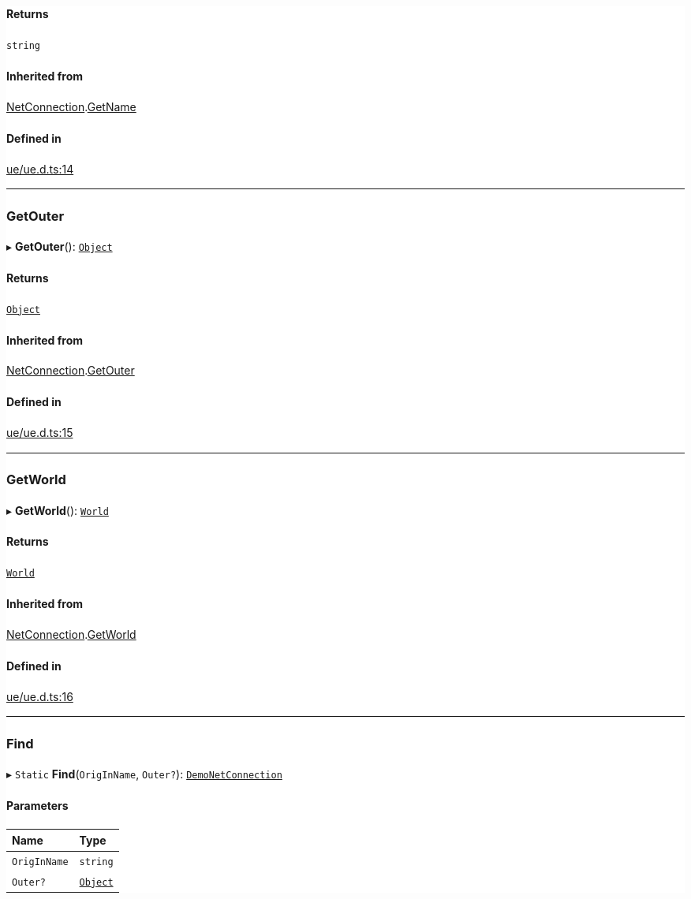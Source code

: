 #### Returns

`string`

#### Inherited from

[NetConnection](ue_ue.NetConnection.md).[GetName](ue_ue.NetConnection.md#getname)

#### Defined in

[ue/ue.d.ts:14](https://github.com/YugMetaverse/yug_typings/blob/b7d9b19/ue/ue.d.ts#L14)

___

### GetOuter

▸ **GetOuter**(): [`Object`](ue_ue.Object.md)

#### Returns

[`Object`](ue_ue.Object.md)

#### Inherited from

[NetConnection](ue_ue.NetConnection.md).[GetOuter](ue_ue.NetConnection.md#getouter)

#### Defined in

[ue/ue.d.ts:15](https://github.com/YugMetaverse/yug_typings/blob/b7d9b19/ue/ue.d.ts#L15)

___

### GetWorld

▸ **GetWorld**(): [`World`](ue_ue.World.md)

#### Returns

[`World`](ue_ue.World.md)

#### Inherited from

[NetConnection](ue_ue.NetConnection.md).[GetWorld](ue_ue.NetConnection.md#getworld)

#### Defined in

[ue/ue.d.ts:16](https://github.com/YugMetaverse/yug_typings/blob/b7d9b19/ue/ue.d.ts#L16)

___

### Find

▸ `Static` **Find**(`OrigInName`, `Outer?`): [`DemoNetConnection`](ue_ue.DemoNetConnection.md)

#### Parameters

| Name | Type |
| :------ | :------ |
| `OrigInName` | `string` |
| `Outer?` | [`Object`](ue_ue.Object.md) |

